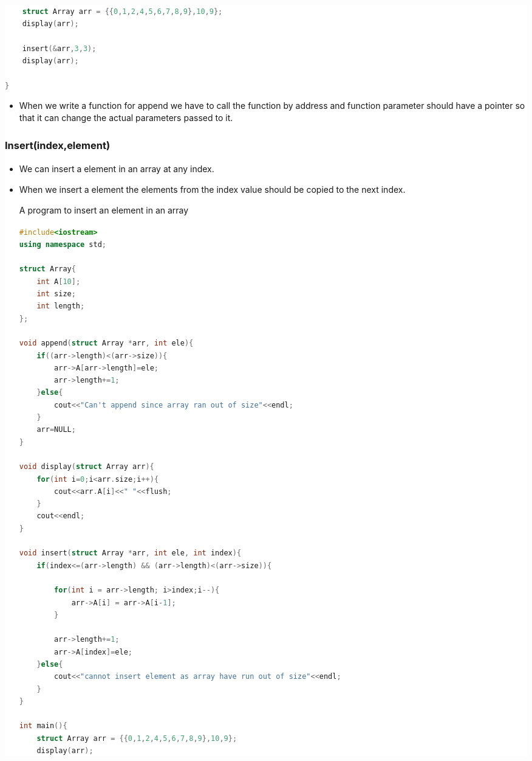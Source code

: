   ```c++
      struct Array arr = {{0,1,2,4,5,6,7,8,9},10,9};
      display(arr);
      
      insert(&arr,3,3);
      display(arr);
      
  }
  ```

- When we write a function for append we have to call the function by address and function parameter should have a pointer so that it can change the actual parameters passed to it.



### Insert(index,element)

- We can insert a element in an array at any index.

- When we insert a element the elements from the index value should be copied to the next index.

  A program to insert an element in an array

  ```c++
  #include<iostream>
  using namespace std;
  
  struct Array{
      int A[10];
      int size;
      int length;
  };
  
  void append(struct Array *arr, int ele){
      if((arr->length)<(arr->size)){
          arr->A[arr->length]=ele;
          arr->length+=1;
      }else{
          cout<<"Can't append since array ran out of size"<<endl;
      }
      arr=NULL;
  }
  
  void display(struct Array arr){
      for(int i=0;i<arr.size;i++){
          cout<<arr.A[i]<<" "<<flush;
      }
      cout<<endl;
  }
  
  void insert(struct Array *arr, int ele, int index){
      if(index<=(arr->length) && (arr->length)<(arr->size)){
  
          for(int i = arr->length; i>index;i--){
              arr->A[i] = arr->A[i-1];
          }
  
          arr->length+=1;
          arr->A[index]=ele;
      }else{
          cout<<"cannot insert element as array have run out of size"<<endl;
      }
  }
  
  int main(){
      struct Array arr = {{0,1,2,4,5,6,7,8,9},10,9};
      display(arr);
  ```
